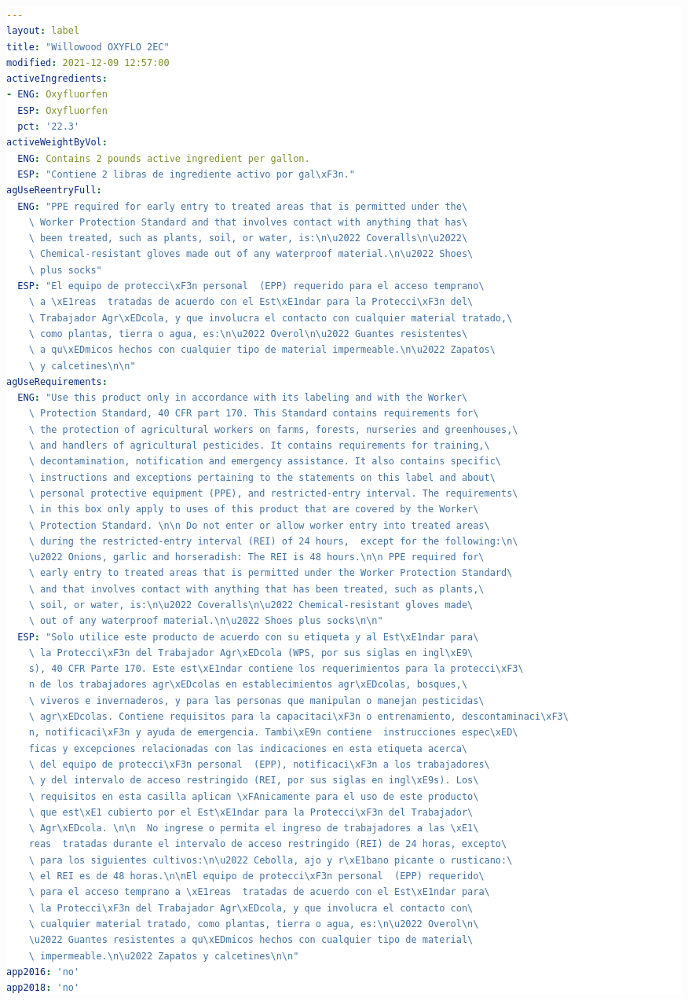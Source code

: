 ```yaml
---
layout: label
title: "Willowood OXYFLO 2EC"
modified: 2021-12-09 12:57:00
activeIngredients:
- ENG: Oxyfluorfen
  ESP: Oxyfluorfen
  pct: '22.3'
activeWeightByVol:
  ENG: Contains 2 pounds active ingredient per gallon.
  ESP: "Contiene 2 libras de ingrediente activo por gal\xF3n."
agUseReentryFull:
  ENG: "PPE required for early entry to treated areas that is permitted under the\
    \ Worker Protection Standard and that involves contact with anything that has\
    \ been treated, such as plants, soil, or water, is:\n\u2022 Coveralls\n\u2022\
    \ Chemical-resistant gloves made out of any waterproof material.\n\u2022 Shoes\
    \ plus socks"
  ESP: "El equipo de protecci\xF3n personal  (EPP) requerido para el acceso temprano\
    \ a \xE1reas  tratadas de acuerdo con el Est\xE1ndar para la Protecci\xF3n del\
    \ Trabajador Agr\xEDcola, y que involucra el contacto con cualquier material tratado,\
    \ como plantas, tierra o agua, es:\n\u2022 Overol\n\u2022 Guantes resistentes\
    \ a qu\xEDmicos hechos con cualquier tipo de material impermeable.\n\u2022 Zapatos\
    \ y calcetines\n\n"
agUseRequirements:
  ENG: "Use this product only in accordance with its labeling and with the Worker\
    \ Protection Standard, 40 CFR part 170. This Standard contains requirements for\
    \ the protection of agricultural workers on farms, forests, nurseries and greenhouses,\
    \ and handlers of agricultural pesticides. It contains requirements for training,\
    \ decontamination, notification and emergency assistance. It also contains specific\
    \ instructions and exceptions pertaining to the statements on this label and about\
    \ personal protective equipment (PPE), and restricted-entry interval. The requirements\
    \ in this box only apply to uses of this product that are covered by the Worker\
    \ Protection Standard. \n\n Do not enter or allow worker entry into treated areas\
    \ during the restricted-entry interval (REI) of 24 hours,  except for the following:\n\
    \u2022 Onions, garlic and horseradish: The REI is 48 hours.\n\n PPE required for\
    \ early entry to treated areas that is permitted under the Worker Protection Standard\
    \ and that involves contact with anything that has been treated, such as plants,\
    \ soil, or water, is:\n\u2022 Coveralls\n\u2022 Chemical-resistant gloves made\
    \ out of any waterproof material.\n\u2022 Shoes plus socks\n\n"
  ESP: "Solo utilice este producto de acuerdo con su etiqueta y al Est\xE1ndar para\
    \ la Protecci\xF3n del Trabajador Agr\xEDcola (WPS, por sus siglas en ingl\xE9\
    s), 40 CFR Parte 170. Este est\xE1ndar contiene los requerimientos para la protecci\xF3\
    n de los trabajadores agr\xEDcolas en establecimientos agr\xEDcolas, bosques,\
    \ viveros e invernaderos, y para las personas que manipulan o manejan pesticidas\
    \ agr\xEDcolas. Contiene requisitos para la capacitaci\xF3n o entrenamiento, descontaminaci\xF3\
    n, notificaci\xF3n y ayuda de emergencia. Tambi\xE9n contiene  instrucciones espec\xED\
    ficas y excepciones relacionadas con las indicaciones en esta etiqueta acerca\
    \ del equipo de protecci\xF3n personal  (EPP), notificaci\xF3n a los trabajadores\
    \ y del intervalo de acceso restringido (REI, por sus siglas en ingl\xE9s). Los\
    \ requisitos en esta casilla aplican \xFAnicamente para el uso de este producto\
    \ que est\xE1 cubierto por el Est\xE1ndar para la Protecci\xF3n del Trabajador\
    \ Agr\xEDcola. \n\n  No ingrese o permita el ingreso de trabajadores a las \xE1\
    reas  tratadas durante el intervalo de acceso restringido (REI) de 24 horas, excepto\
    \ para los siguientes cultivos:\n\u2022 Cebolla, ajo y r\xE1bano picante o rusticano:\
    \ el REI es de 48 horas.\n\nEl equipo de protecci\xF3n personal  (EPP) requerido\
    \ para el acceso temprano a \xE1reas  tratadas de acuerdo con el Est\xE1ndar para\
    \ la Protecci\xF3n del Trabajador Agr\xEDcola, y que involucra el contacto con\
    \ cualquier material tratado, como plantas, tierra o agua, es:\n\u2022 Overol\n\
    \u2022 Guantes resistentes a qu\xEDmicos hechos con cualquier tipo de material\
    \ impermeable.\n\u2022 Zapatos y calcetines\n\n"
app2016: 'no'
app2018: 'no'
```